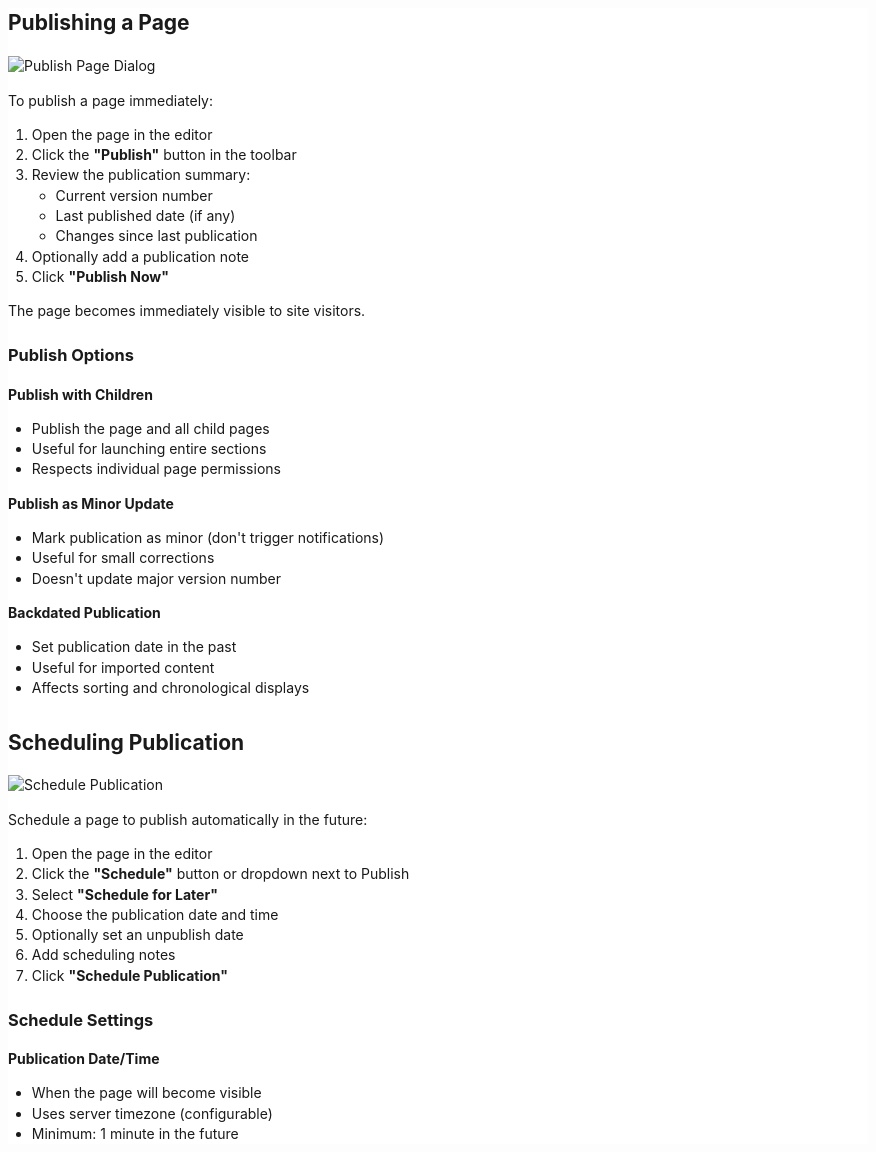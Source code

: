 ## Publishing a Page

![Publish Page Dialog](images/publish-page-dialog.png)

To publish a page immediately:

1. Open the page in the editor
2. Click the **"Publish"** button in the toolbar
3. Review the publication summary:
   - Current version number
   - Last published date (if any)
   - Changes since last publication
4. Optionally add a publication note
5. Click **"Publish Now"**

The page becomes immediately visible to site visitors.

### Publish Options

**Publish with Children**
- Publish the page and all child pages
- Useful for launching entire sections
- Respects individual page permissions

**Publish as Minor Update**
- Mark publication as minor (don't trigger notifications)
- Useful for small corrections
- Doesn't update major version number

**Backdated Publication**
- Set publication date in the past
- Useful for imported content
- Affects sorting and chronological displays

## Scheduling Publication

![Schedule Publication](images/schedule-publication.png)

Schedule a page to publish automatically in the future:

1. Open the page in the editor
2. Click the **"Schedule"** button or dropdown next to Publish
3. Select **"Schedule for Later"**
4. Choose the publication date and time
5. Optionally set an unpublish date
6. Add scheduling notes
7. Click **"Schedule Publication"**

### Schedule Settings

**Publication Date/Time**
- When the page will become visible
- Uses server timezone (configurable)
- Minimum: 1 minute in the future
